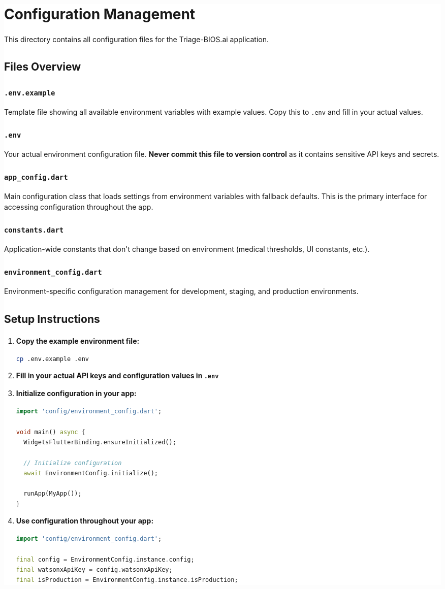 # Configuration Management

This directory contains all configuration files for the Triage-BIOS.ai application.

## Files Overview

### `.env.example`
Template file showing all available environment variables with example values. Copy this to `.env` and fill in your actual values.

### `.env`
Your actual environment configuration file. **Never commit this file to version control** as it contains sensitive API keys and secrets.

### `app_config.dart`
Main configuration class that loads settings from environment variables with fallback defaults. This is the primary interface for accessing configuration throughout the app.

### `constants.dart`
Application-wide constants that don't change based on environment (medical thresholds, UI constants, etc.).

### `environment_config.dart`
Environment-specific configuration management for development, staging, and production environments.

## Setup Instructions

1. **Copy the example environment file:**
   ```bash
   cp .env.example .env
   ```

2. **Fill in your actual API keys and configuration values in `.env`**

3. **Initialize configuration in your app:**
   ```dart
   import 'config/environment_config.dart';
   
   void main() async {
     WidgetsFlutterBinding.ensureInitialized();
     
     // Initialize configuration
     await EnvironmentConfig.initialize();
     
     runApp(MyApp());
   }
   ```

4. **Use configuration throughout your app:**
   ```dart
   import 'config/environment_config.dart';
   
   final config = EnvironmentConfig.instance.config;
   final watsonxApiKey = config.watsonxApiKey;
   final isProduction = EnvironmentConfig.instance.isProduction;
   ```
